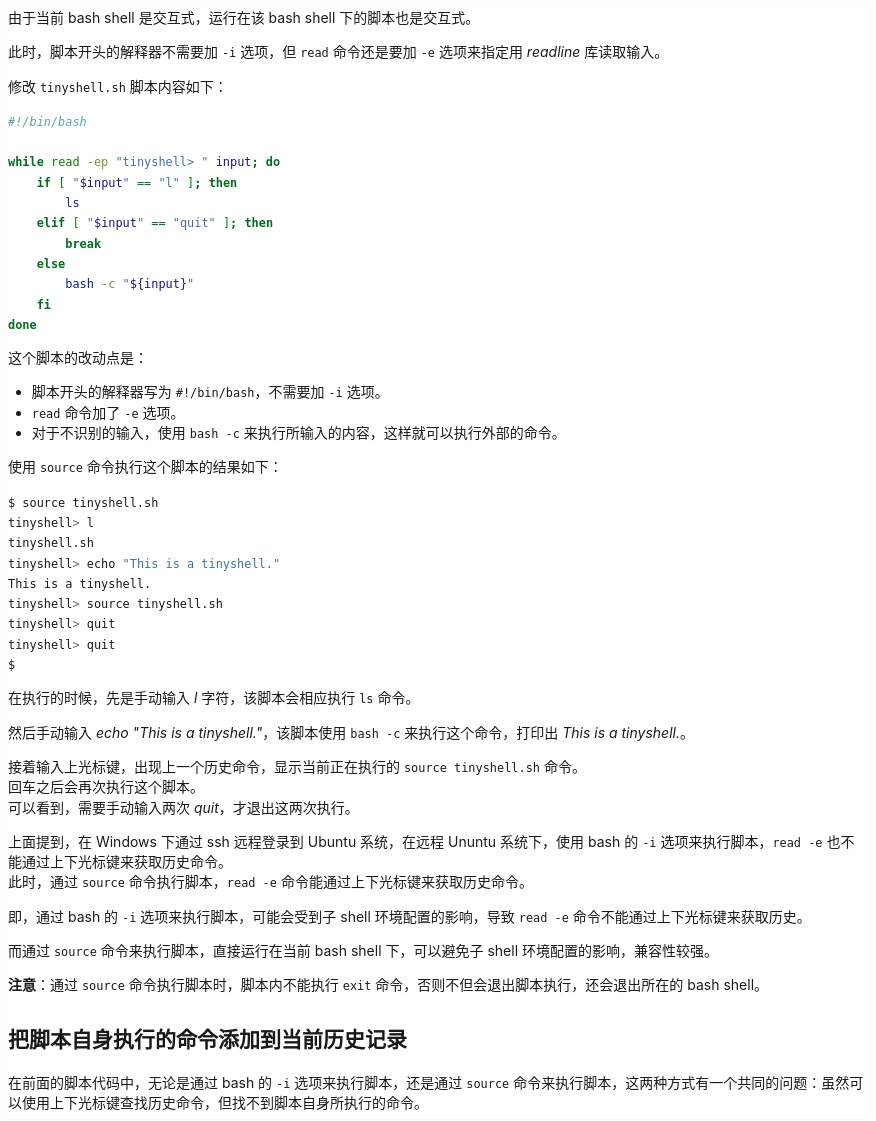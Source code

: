 由于当前 bash shell 是交互式，运行在该 bash shell 下的脚本也是交互式。

此时，脚本开头的解释器不需要加 `-i` 选项，但 `read` 命令还是要加 `-e` 选项来指定用 *readline* 库读取输入。

修改 `tinyshell.sh` 脚本内容如下：
```bash
#!/bin/bash

while read -ep "tinyshell> " input; do
    if [ "$input" == "l" ]; then
        ls
    elif [ "$input" == "quit" ]; then
        break
    else
        bash -c "${input}"
    fi
done
```
这个脚本的改动点是：
- 脚本开头的解释器写为 `#!/bin/bash`，不需要加 `-i` 选项。
- `read` 命令加了 `-e` 选项。
- 对于不识别的输入，使用 `bash -c` 来执行所输入的内容，这样就可以执行外部的命令。

使用 `source` 命令执行这个脚本的结果如下：
```bash
$ source tinyshell.sh
tinyshell> l
tinyshell.sh
tinyshell> echo "This is a tinyshell."
This is a tinyshell.
tinyshell> source tinyshell.sh
tinyshell> quit
tinyshell> quit
$
```
在执行的时候，先是手动输入 *l* 字符，该脚本会相应执行 `ls` 命令。

然后手动输入 *echo "This is a tinyshell."*，该脚本使用 `bash -c` 来执行这个命令，打印出 *This is a tinyshell.*。

接着输入上光标键，出现上一个历史命令，显示当前正在执行的 `source tinyshell.sh` 命令。  
回车之后会再次执行这个脚本。  
可以看到，需要手动输入两次 *quit*，才退出这两次执行。

上面提到，在 Windows 下通过 ssh 远程登录到 Ubuntu 系统，在远程 Ununtu 系统下，使用 bash 的 `-i` 选项来执行脚本，`read -e` 也不能通过上下光标键来获取历史命令。  
此时，通过 `source` 命令执行脚本，`read -e` 命令能通过上下光标键来获取历史命令。

即，通过 bash 的 `-i` 选项来执行脚本，可能会受到子 shell 环境配置的影响，导致 `read -e` 命令不能通过上下光标键来获取历史。

而通过 `source` 命令来执行脚本，直接运行在当前 bash shell 下，可以避免子 shell 环境配置的影响，兼容性较强。

**注意**：通过 `source` 命令执行脚本时，脚本内不能执行 `exit` 命令，否则不但会退出脚本执行，还会退出所在的 bash shell。

## 把脚本自身执行的命令添加到当前历史记录
在前面的脚本代码中，无论是通过 bash 的 `-i` 选项来执行脚本，还是通过 `source` 命令来执行脚本，这两种方式有一个共同的问题：虽然可以使用上下光标键查找历史命令，但找不到脚本自身所执行的命令。

